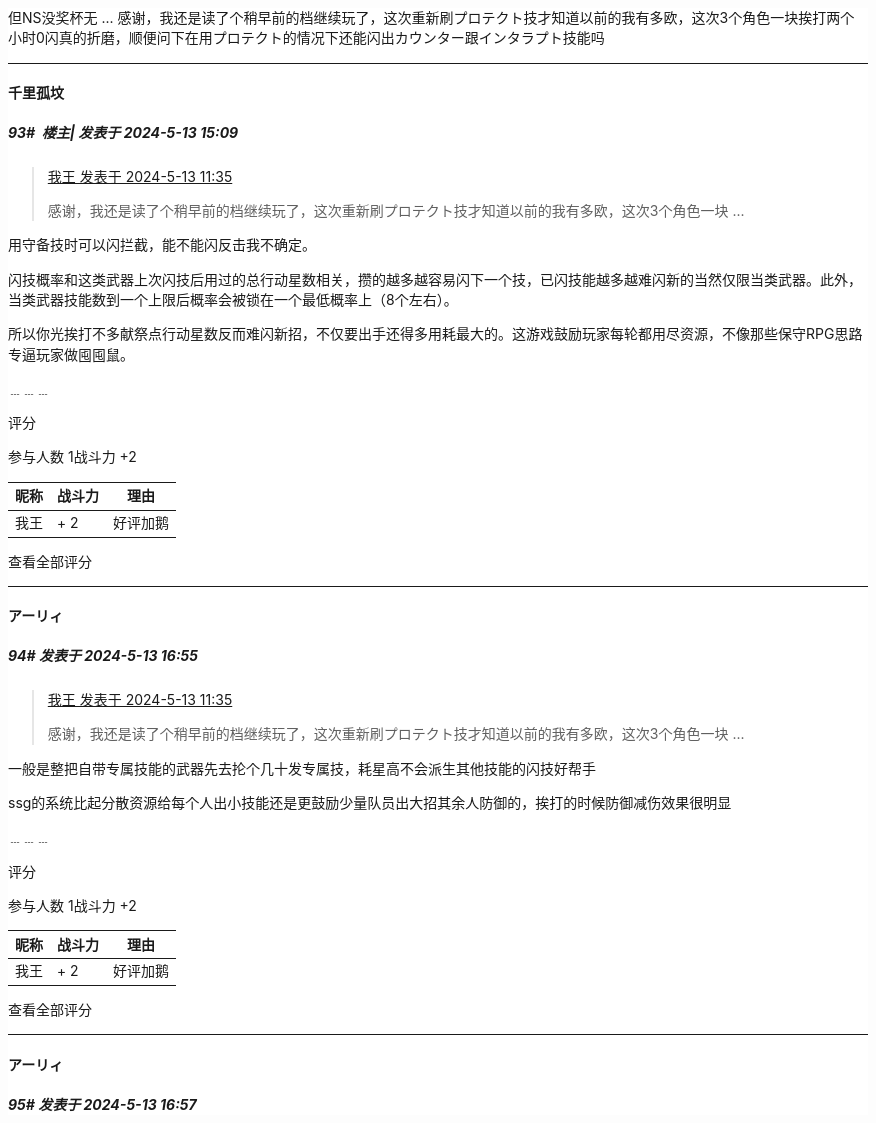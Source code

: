 但NS没奖杯无 ...</blockquote>
感谢，我还是读了个稍早前的档继续玩了，这次重新刷プロテクト技才知道以前的我有多欧，这次3个角色一块挨打两个小时0闪真的折磨，顺便问下在用プロテクト的情况下还能闪出カウンター跟インタラプト技能吗

*****

####  千里孤坟  
##### 93#         楼主| 发表于 2024-5-13 15:09

<blockquote><a href="httphttps://bbs.saraba1st.com/2b/forum.php?mod=redirect&amp;goto=findpost&amp;pid=64903525&amp;ptid=2153045" target="_blank">我王 发表于 2024-5-13 11:35</a>

感谢，我还是读了个稍早前的档继续玩了，这次重新刷プロテクト技才知道以前的我有多欧，这次3个角色一块 ...</blockquote>
用守备技时可以闪拦截，能不能闪反击我不确定。

闪技概率和这类武器上次闪技后用过的总行动星数相关，攒的越多越容易闪下一个技，已闪技能越多越难闪新的当然仅限当类武器。此外，当类武器技能数到一个上限后概率会被锁在一个最低概率上（8个左右）。

所以你光挨打不多献祭点行动星数反而难闪新招，不仅要出手还得多用耗最大的。这游戏鼓励玩家每轮都用尽资源，不像那些保守RPG思路专逼玩家做囤囤鼠。

﹍﹍﹍

评分

 参与人数 1战斗力 +2

|昵称|战斗力|理由|
|----|---|---|
| 我王| + 2|好评加鹅|

查看全部评分

*****

####  アーリィ  
##### 94#       发表于 2024-5-13 16:55

<blockquote><a href="httphttps://bbs.saraba1st.com/2b/forum.php?mod=redirect&amp;goto=findpost&amp;pid=64903525&amp;ptid=2153045" target="_blank">我王 发表于 2024-5-13 11:35</a>

感谢，我还是读了个稍早前的档继续玩了，这次重新刷プロテクト技才知道以前的我有多欧，这次3个角色一块 ...</blockquote>
一般是整把自带专属技能的武器先去抡个几十发专属技，耗星高不会派生其他技能的闪技好帮手

ssg的系统比起分散资源给每个人出小技能还是更鼓励少量队员出大招其余人防御的，挨打的时候防御减伤效果很明显

﹍﹍﹍

评分

 参与人数 1战斗力 +2

|昵称|战斗力|理由|
|----|---|---|
| 我王| + 2|好评加鹅|

查看全部评分

*****

####  アーリィ  
##### 95#       发表于 2024-5-13 16:57
